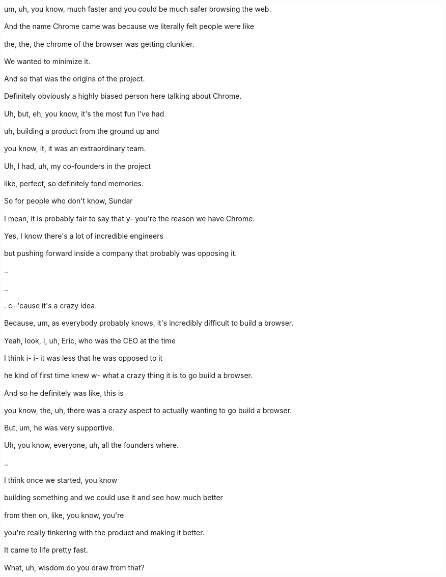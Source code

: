 um, uh, you know, much faster and you could be much safer browsing the web.

And the name Chrome came was because we literally felt people were like

the, the, the chrome of the browser was getting clunkier.

We wanted to minimize it.

And so that was the origins of the project.

Definitely obviously a highly biased person here talking about Chrome.

Uh, but, eh, you know, it's the most fun I've had

uh, building a product from the ground up and

you know, it, it was an extraordinary team.

Uh, I had, uh, my co-founders in the project

like, perfect, so definitely fond memories.

So for people who don't know, Sundar

I mean, it is probably fair to say that y- you're the reason we have Chrome.

Yes, I know there's a lot of incredible engineers

but pushing forward inside a company that probably was opposing it.

..

..

. c- 'cause it's a crazy idea.

Because, um, as everybody probably knows, it's incredibly difficult to build a browser.

Yeah, look, I, uh, Eric, who was the CEO at the time

I think i- i- it was less that he was opposed to it

he kind of first time knew w- what a crazy thing it is to go build a browser.

And so he definitely was like, this is

you know, the, uh, there was a crazy aspect to actually wanting to go build a browser.

But, um, he was very supportive.

Uh, you know, everyone, uh, all the founders where.

..

I think once we started, you know

building something and we could use it and see how much better

from then on, like, you know, you're

you're really tinkering with the product and making it better.

It came to life pretty fast.

What, uh, wisdom do you draw from that?
